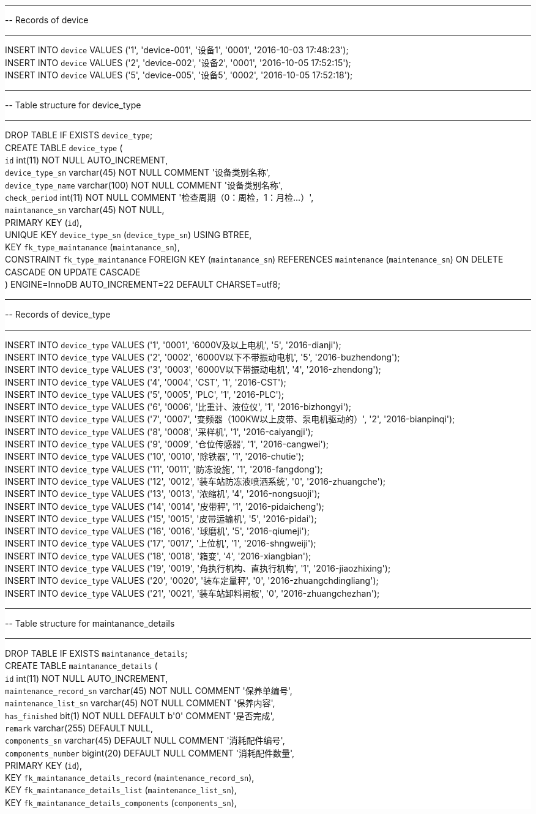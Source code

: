 -- ----------------------------  
-- Records of device  
-- ----------------------------  
INSERT INTO `device` VALUES ('1', 'device-001', '设备1', '0001', '2016-10-03 17:48:23');  
INSERT INTO `device` VALUES ('2', 'device-002', '设备2', '0001', '2016-10-05 17:52:15');  
INSERT INTO `device` VALUES ('5', 'device-005', '设备5', '0002', '2016-10-05 17:52:18');  

-- ----------------------------  
-- Table structure for device_type  
-- ----------------------------  
DROP TABLE IF EXISTS `device_type`;  
CREATE TABLE `device_type` (  
  `id` int(11) NOT NULL AUTO_INCREMENT,  
  `device_type_sn` varchar(45) NOT NULL COMMENT '设备类别名称',  
  `device_type_name` varchar(100) NOT NULL COMMENT '设备类别名称',  
  `check_period` int(11) NOT NULL COMMENT '检查周期（0：周检，1：月检...）',  
  `maintanance_sn` varchar(45) NOT NULL,  
  PRIMARY KEY (`id`),  
  UNIQUE KEY `device_type_sn` (`device_type_sn`) USING BTREE,  
  KEY `fk_type_maintanance` (`maintanance_sn`),  
  CONSTRAINT `fk_type_maintanance` FOREIGN KEY (`maintanance_sn`) REFERENCES `maintenance` (`maintenance_sn`) ON DELETE CASCADE ON UPDATE CASCADE  
) ENGINE=InnoDB AUTO_INCREMENT=22 DEFAULT CHARSET=utf8;  

-- ----------------------------  
-- Records of device_type  
-- ----------------------------  
INSERT INTO `device_type` VALUES ('1', '0001', '6000V及以上电机', '5', '2016-dianji');  
INSERT INTO `device_type` VALUES ('2', '0002', '6000V以下不带振动电机', '5', '2016-buzhendong');  
INSERT INTO `device_type` VALUES ('3', '0003', '6000V以下带振动电机', '4', '2016-zhendong');  
INSERT INTO `device_type` VALUES ('4', '0004', 'CST', '1', '2016-CST');  
INSERT INTO `device_type` VALUES ('5', '0005', 'PLC', '1', '2016-PLC');  
INSERT INTO `device_type` VALUES ('6', '0006', '比重计、液位仪', '1', '2016-bizhongyi');  
INSERT INTO `device_type` VALUES ('7', '0007', '变频器（100KW以上皮带、泵电机驱动的）', '2', '2016-bianpinqi');  
INSERT INTO `device_type` VALUES ('8', '0008', '采样机', '1', '2016-caiyangji');  
INSERT INTO `device_type` VALUES ('9', '0009', '仓位传感器', '1', '2016-cangwei');  
INSERT INTO `device_type` VALUES ('10', '0010', '除铁器', '1', '2016-chutie');  
INSERT INTO `device_type` VALUES ('11', '0011', '防冻设施', '1', '2016-fangdong');  
INSERT INTO `device_type` VALUES ('12', '0012', '装车站防冻液喷洒系统', '0', '2016-zhuangche');  
INSERT INTO `device_type` VALUES ('13', '0013', '浓缩机', '4', '2016-nongsuoji');  
INSERT INTO `device_type` VALUES ('14', '0014', '皮带秤', '1', '2016-pidaicheng');  
INSERT INTO `device_type` VALUES ('15', '0015', '皮带运输机', '5', '2016-pidai');  
INSERT INTO `device_type` VALUES ('16', '0016', '球磨机', '5', '2016-qiumeji');  
INSERT INTO `device_type` VALUES ('17', '0017', '上位机', '1', '2016-shngweiji');  
INSERT INTO `device_type` VALUES ('18', '0018', '箱变', '4', '2016-xiangbian');  
INSERT INTO `device_type` VALUES ('19', '0019', '角执行机构、直执行机构', '1', '2016-jiaozhixing');  
INSERT INTO `device_type` VALUES ('20', '0020', '装车定量秤', '0', '2016-zhuangchdingliang');  
INSERT INTO `device_type` VALUES ('21', '0021', '装车站卸料闸板', '0', '2016-zhuangchezhan');  

-- ----------------------------  
-- Table structure for maintanance_details  
-- ----------------------------  
DROP TABLE IF EXISTS `maintanance_details`;  
CREATE TABLE `maintanance_details` (  
  `id` int(11) NOT NULL AUTO_INCREMENT,  
  `maintenance_record_sn` varchar(45) NOT NULL COMMENT '保养单编号',  
  `maintenance_list_sn` varchar(45) NOT NULL COMMENT '保养内容',  
  `has_finished` bit(1) NOT NULL DEFAULT b'0' COMMENT '是否完成',  
  `remark` varchar(255) DEFAULT NULL,  
  `components_sn` varchar(45) DEFAULT NULL COMMENT '消耗配件编号',  
  `components_number` bigint(20) DEFAULT NULL COMMENT '消耗配件数量',  
  PRIMARY KEY (`id`),  
  KEY `fk_maintanance_details_record` (`maintenance_record_sn`),  
  KEY `fk_maintanance_details_list` (`maintenance_list_sn`),  
  KEY `fk_maintanance_details_components` (`components_sn`),  